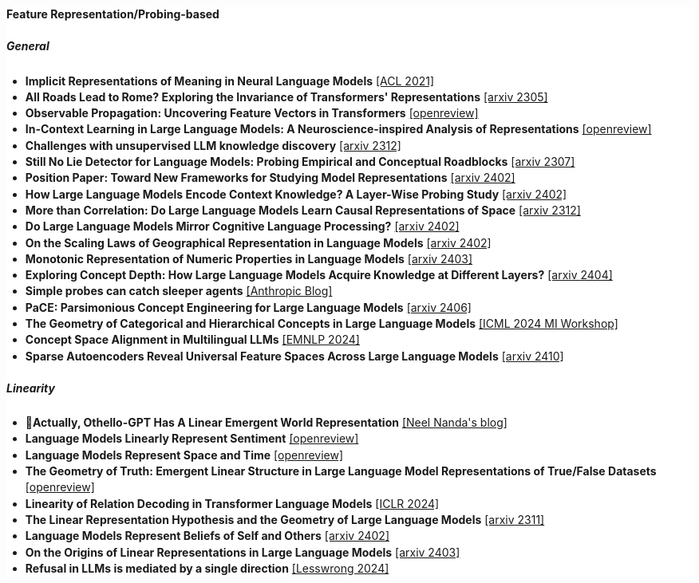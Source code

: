 #### Feature Representation/Probing-based

##### General

* **Implicit Representations of Meaning in Neural Language Models** [[ACL 2021]](https://aclanthology.org/2021.acl-long.143)
* **All Roads Lead to Rome? Exploring the Invariance of Transformers' Representations** [[arxiv 2305]](http://arxiv.org/abs/2305.14555)
* **Observable Propagation: Uncovering Feature Vectors in Transformers** [[openreview]](https://openreview.net/forum?id=sNWQUTkDmA)
* **In-Context Learning in Large Language Models: A Neuroscience-inspired Analysis of Representations** [[openreview]](https://openreview.net/forum?id=UEdS2lIgfY)
* **Challenges with unsupervised LLM knowledge discovery** [[arxiv 2312]](https://arxiv.org/abs/2312.10029)
* **Still No Lie Detector for Language Models: Probing Empirical and Conceptual Roadblocks** [[arxiv 2307]](http://arxiv.org/abs/2307.00175)
* **Position Paper: Toward New Frameworks for Studying Model Representations** [[arxiv 2402]](http://arxiv.org/abs/2402.03855)
* **How Large Language Models Encode Context Knowledge? A Layer-Wise Probing Study** [[arxiv 2402]](http://arxiv.org/abs/2402.16061)
* **More than Correlation: Do Large Language Models Learn Causal Representations of Space** [[arxiv 2312]](https://arxiv.org/abs/2312.16257)
* **Do Large Language Models Mirror Cognitive Language Processing?** [[arxiv 2402]](https://arxiv.org/abs/2402.18023)
* **On the Scaling Laws of Geographical Representation in Language Models** [[arxiv 2402]](https://arxiv.org/abs/2402.19406)
* **Monotonic Representation of Numeric Properties in Language Models** [[arxiv 2403]](http://arxiv.org/abs/2403.10381)
* **Exploring Concept Depth: How Large Language Models Acquire Knowledge at Different Layers?** [[arxiv 2404]](http://arxiv.org/abs/2404.07066)
* **Simple probes can catch sleeper agents** [[Anthropic Blog]](https://www.anthropic.com/research/probes-catch-sleeper-agents)
* **PaCE: Parsimonious Concept Engineering for Large Language Models** [[arxiv 2406]](https://arxiv.org/abs/2406.04331)
* **The Geometry of Categorical and Hierarchical Concepts in Large Language Models** [[ICML 2024 MI Workshop]](https://openreview.net/forum?id=KXuYjuBzKo)
* **Concept Space Alignment in Multilingual LLMs** [[EMNLP 2024]](https://arxiv.org/abs/2410.01079)
* **Sparse Autoencoders Reveal Universal Feature Spaces Across Large Language Models** [[arxiv 2410]](https://arxiv.org/abs/2410.06981)

##### Linearity

* 🌟**Actually, Othello-GPT Has A Linear Emergent World Representation** [[Neel Nanda's blog]](https://www.neelnanda.io/mechanistic-interpretability/othello)
* **Language Models Linearly Represent Sentiment** [[openreview]](https://openreview.net/forum?id=iGDWZFc7Ya)
* **Language Models Represent Space and Time** [[openreview]](https://openreview.net/forum?id=jE8xbmvFin)
* **The Geometry of Truth: Emergent Linear Structure in Large Language Model Representations of True/False Datasets** [[openreview]](https://openreview.net/forum?id=CeJEfNKstt)
* **Linearity of Relation Decoding in Transformer Language Models** [[ICLR 2024]](https://openreview.net/forum?id=w7LU2s14kE)
* **The Linear Representation Hypothesis and the Geometry of Large Language Models** [[arxiv 2311]](https://arxiv.org/abs/2311.03658)
* **Language Models Represent Beliefs of Self and Others** [[arxiv 2402]](https://arxiv.org/abs/2402.18496)
* **On the Origins of Linear Representations in Large Language Models** [[arxiv 2403]](http://arxiv.org/abs/2403.03867)
* **Refusal in LLMs is mediated by a single direction** [[Lesswrong 2024]](https://www.lesswrong.com/posts/jGuXSZgv6qfdhMCuJ/refusal-in-llms-is-mediated-by-a-single-direction)
